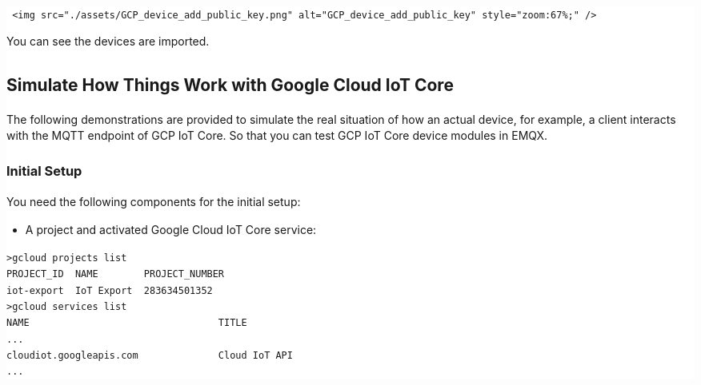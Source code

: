      <img src="./assets/GCP_device_add_public_key.png" alt="GCP_device_add_public_key" style="zoom:67%;" />

You can see the devices are imported. 

## Simulate How Things Work with Google Cloud IoT Core

The following demonstrations are provided to simulate the real situation of how an actual device, for example, a client interacts with the MQTT endpoint of GCP IoT Core. So that you can test GCP IoT Core device modules in EMQX.

### Initial Setup

You need the following components for the initial setup:

* A project and activated Google Cloud IoT Core service:

```
>gcloud projects list
PROJECT_ID  NAME        PROJECT_NUMBER
iot-export  IoT Export  283634501352
>gcloud services list
NAME                                 TITLE
...
cloudiot.googleapis.com              Cloud IoT API
...
```
